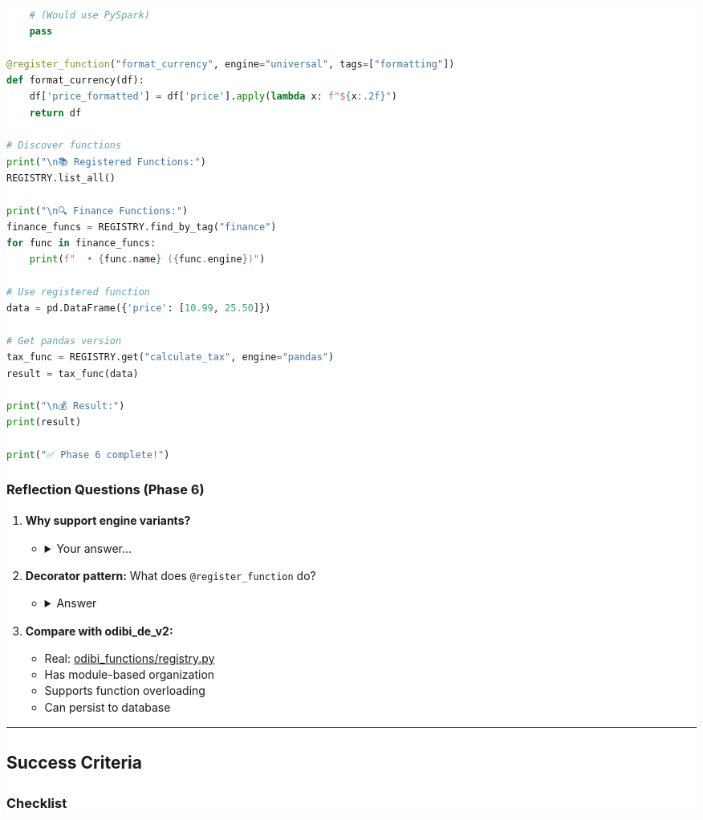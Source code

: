 ```python
    # (Would use PySpark)
    pass

@register_function("format_currency", engine="universal", tags=["formatting"])
def format_currency(df):
    df['price_formatted'] = df['price'].apply(lambda x: f"${x:.2f}")
    return df

# Discover functions
print("\n📚 Registered Functions:")
REGISTRY.list_all()

print("\n🔍 Finance Functions:")
finance_funcs = REGISTRY.find_by_tag("finance")
for func in finance_funcs:
    print(f"  • {func.name} ({func.engine})")

# Use registered function
data = pd.DataFrame({'price': [10.99, 25.50]})

# Get pandas version
tax_func = REGISTRY.get("calculate_tax", engine="pandas")
result = tax_func(data)

print("\n💰 Result:")
print(result)

print("✅ Phase 6 complete!")
```

### Reflection Questions (Phase 6)

1. **Why support engine variants?**
   - <details><summary>Your answer...</summary></details>

2. **Decorator pattern:** What does `@register_function` do?
   - <details><summary>Answer</summary></details>

3. **Compare with odibi_de_v2:**
   - Real: [odibi_functions/registry.py](file:///d:/projects/odibi_de_v2/odibi_de_v2/odibi_functions/registry.py)
   - Has module-based organization
   - Supports function overloading
   - Can persist to database

---

## Success Criteria

### Checklist
